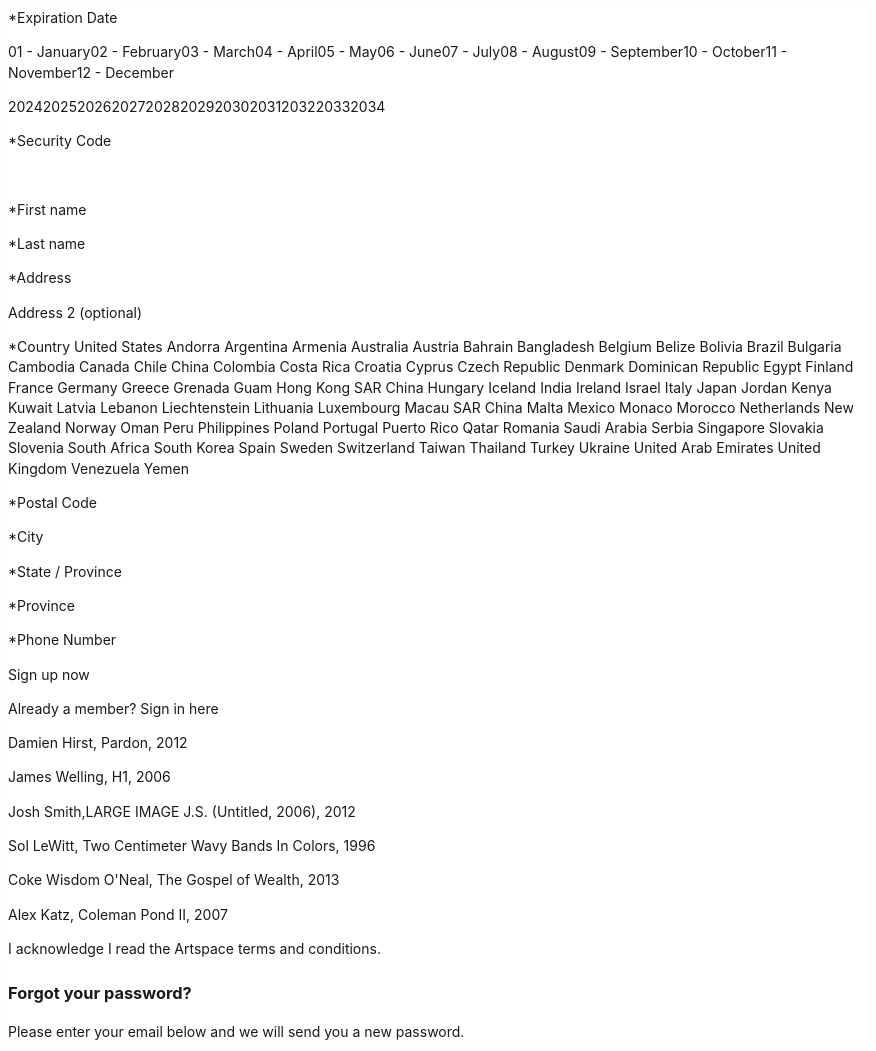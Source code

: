 \*Expiration Date

01 - January02 - February03 - March04 - April05 - May06 - June07 - July08 - August09 - September10 - October11 - November12 - December

20242025202620272028202920302031203220332034

\*Security Code

![CVC Code Example](data:image/gif;base64,R0lGODlhAQABAIAAAAAAAP///yH5BAEAAAAALAAAAAABAAEAAAIBRAA7)

\*First name

\*Last name

\*Address

Address 2 (optional)

\*Country United States Andorra Argentina Armenia Australia Austria Bahrain Bangladesh Belgium Belize Bolivia Brazil Bulgaria Cambodia Canada Chile China Colombia Costa Rica Croatia Cyprus Czech Republic Denmark Dominican Republic Egypt Finland France Germany Greece Grenada Guam Hong Kong SAR China Hungary Iceland India Ireland Israel Italy Japan Jordan Kenya Kuwait Latvia Lebanon Liechtenstein Lithuania Luxembourg Macau SAR China Malta Mexico Monaco Morocco Netherlands New Zealand Norway Oman Peru Philippines Poland Portugal Puerto Rico Qatar Romania Saudi Arabia Serbia Singapore Slovakia Slovenia South Africa South Korea Spain Sweden Switzerland Taiwan Thailand Turkey Ukraine United Arab Emirates United Kingdom Venezuela Yemen

\*Postal Code

\*City

\*State / Province 

\*Province

\*Phone Number

Sign up now

Already a member? Sign in here

Damien Hirst, Pardon, 2012

James Welling, H1, 2006

Josh Smith,LARGE IMAGE J.S. (Untitled, 2006), 2012

Sol LeWitt, Two Centimeter Wavy Bands In Colors, 1996

Coke Wisdom O'Neal, The Gospel of Wealth, 2013

Alex Katz, Coleman Pond II, 2007

I acknowledge I read the Artspace terms and conditions.

[](#)

### Forgot your password?

Please enter your email below and we will send you a new password.
